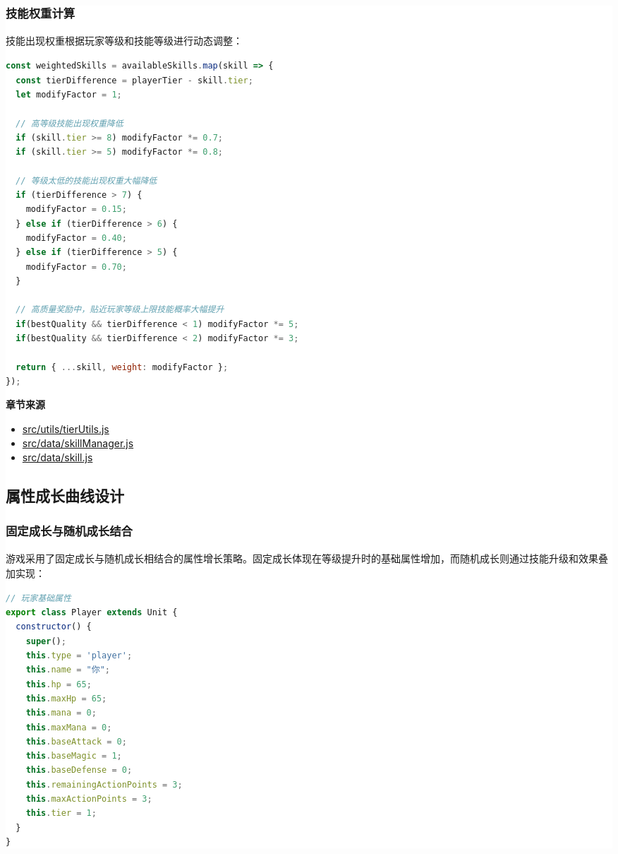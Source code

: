 ### 技能权重计算

技能出现权重根据玩家等级和技能等级进行动态调整：

```javascript
const weightedSkills = availableSkills.map(skill => {
  const tierDifference = playerTier - skill.tier;
  let modifyFactor = 1;

  // 高等级技能出现权重降低
  if (skill.tier >= 8) modifyFactor *= 0.7;
  if (skill.tier >= 5) modifyFactor *= 0.8;

  // 等级太低的技能出现权重大幅降低
  if (tierDifference > 7) {
    modifyFactor = 0.15;
  } else if (tierDifference > 6) {
    modifyFactor = 0.40;
  } else if (tierDifference > 5) {
    modifyFactor = 0.70;
  }

  // 高质量奖励中，贴近玩家等级上限技能概率大幅提升
  if(bestQuality && tierDifference < 1) modifyFactor *= 5;
  if(bestQuality && tierDifference < 2) modifyFactor *= 3;

  return { ...skill, weight: modifyFactor };
});
```

**章节来源**
- [src/utils/tierUtils.js](file://src/utils/tierUtils.js#L1-L218)
- [src/data/skillManager.js](file://src/data/skillManager.js#L100-L184)
- [src/data/skill.js](file://src/data/skill.js#L1-L205)

## 属性成长曲线设计

### 固定成长与随机成长结合

游戏采用了固定成长与随机成长相结合的属性增长策略。固定成长体现在等级提升时的基础属性增加，而随机成长则通过技能升级和效果叠加实现：

```javascript
// 玩家基础属性
export class Player extends Unit {
  constructor() {
    super();
    this.type = 'player';
    this.name = "你";
    this.hp = 65;
    this.maxHp = 65;
    this.mana = 0;
    this.maxMana = 0;
    this.baseAttack = 0;
    this.baseMagic = 1;
    this.baseDefense = 0;
    this.remainingActionPoints = 3;
    this.maxActionPoints = 3;
    this.tier = 1;
  }
}
```
